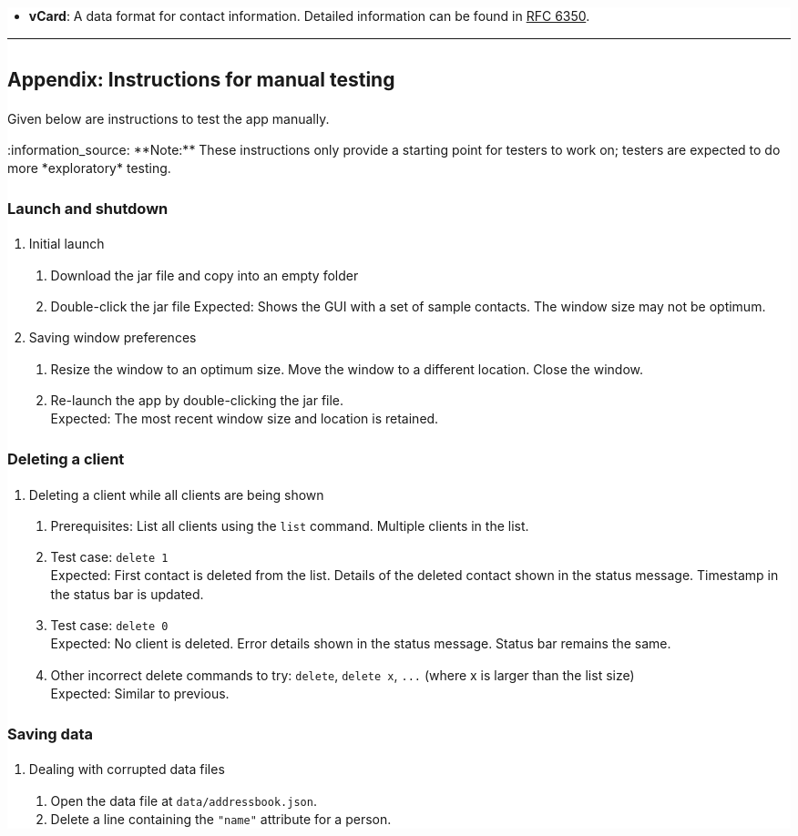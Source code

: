 * **vCard**: A data format for contact information. Detailed information can be found in [RFC 6350](https://datatracker.ietf.org/doc/html/rfc6350).

--------------------------------------------------------------------------------------------------------------------

## **Appendix: Instructions for manual testing**

Given below are instructions to test the app manually.

<div markdown="span" class="alert alert-info">:information_source: **Note:** These instructions only provide a starting point for testers to work on;
testers are expected to do more *exploratory* testing.

</div>

### Launch and shutdown

1. Initial launch

    1. Download the jar file and copy into an empty folder

    1. Double-click the jar file Expected: Shows the GUI with a set of sample contacts. The window size may not be
       optimum.

1. Saving window preferences

    1. Resize the window to an optimum size. Move the window to a different location. Close the window.

    1. Re-launch the app by double-clicking the jar file.<br>
       Expected: The most recent window size and location is retained.

### Deleting a client

1. Deleting a client while all clients are being shown

    1. Prerequisites: List all clients using the `list` command. Multiple clients in the list.

    1. Test case: `delete 1`<br>
       Expected: First contact is deleted from the list. Details of the deleted contact shown in the status message.
       Timestamp in the status bar is updated.

    1. Test case: `delete 0`<br>
       Expected: No client is deleted. Error details shown in the status message. Status bar remains the same.

    1. Other incorrect delete commands to try: `delete`, `delete x`, `...` (where x is larger than the list size)<br>
       Expected: Similar to previous.

### Saving data

1. Dealing with corrupted data files

   1. Open the data file at `data/addressbook.json`.
   1. Delete a line containing the `"name"` attribute for a person.
